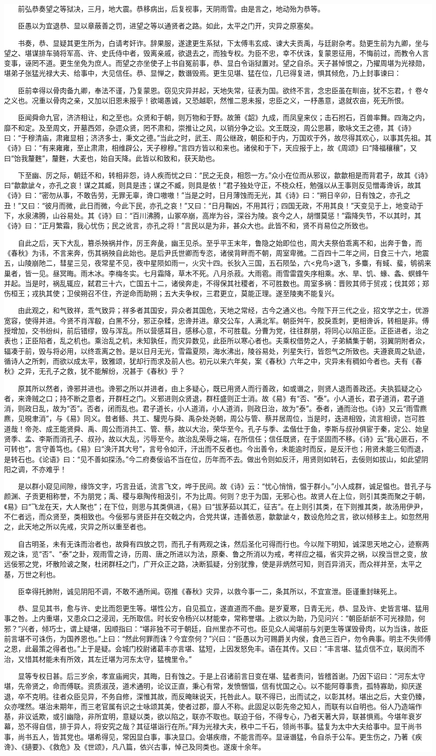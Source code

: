 　　前弘恭奏望之等狱决，三月，地大震。恭移病出，后复视事，天阴雨雪。由是言之，地动殆为恭等。

　　臣愚以为宜退恭、显以章蔽善之罚，进望之等以通贤者之路。如此，太平之门开，灾异之原塞矣。

　　书奏，恭、显疑其更生所为，白请考奸诈。辞果服，遂逮更生系狱，下太傅韦玄成、谏大夫贡禹，与廷尉杂考。劾更生前为九卿，坐与望之、堪谋排车骑将军高、许、史氏侍中者，毁离亲戚，欲退去之，而独专权。为臣不忠，幸不伏诛，复蒙恩征用，不悔前过，而教令人言变事，诬罔不道。更生坐免为庶人。而望之亦坐使子上书自冤前事，恭、显白令诣狱置对。望之自杀。天子甚悼恨之，乃擢周堪为光禄勋，堪弟子张猛光禄大夫、给事中，大见信任。恭、显惮之，数谮毁焉。更生见堪、猛在位，几已得复进，惧其倾危，乃上封事谏曰：

　　臣前幸得以骨肉备九卿，奉法不谨，乃复蒙恩。窃见灾异并起，天地失常，征表为国。欲终不言，念忠臣虽在甽亩，犹不忘君，忄卷々之义也。况重以骨肉之亲，又加以旧恩未报乎！欲竭愚诚，又恐越职，然惟二恩未报，忠臣之义，一杼愚意，退就农亩，死无所恨。

　　臣闻舜命九官，济济相让，和之至也。众贤和于朝，则万物和于野。故箫《韶》九成，而凤皇来仪；击石拊石，百兽率舞。四海之内，靡不和定。及至周文，开墓西郊，杂遝众贤，罔不肃和，崇推让之风，以销分争之讼。文王既没，周公思慕，歌咏文王之德，其《诗》曰：“于穆清庙，肃雍显相；济济多士，秉文之德。”当此之时，武王、周公继政，朝臣和于内，万国欢于外，故尽得其欢心，以事其先祖。其《诗》曰：“有来雍雍，至止肃肃，相维辟公，天子穆穆。”言四方皆以和来也。诸侯和于下，天应报于上，故《周颂》曰“降福穰穰”，又曰“饴我釐麰”，釐麰，大麦也，始自天降。此皆以和致和，获天助也。

　　下至幽、厉之际，朝廷不和，转相非怨，诗人疾而忧之曰：“民之无良，相怨一方。”众小在位而从邪议，歙歙相是而背君子，故其《诗》曰“歙歙訿々，亦孔之哀！谋之其臧，则具是违；谋之不臧，则具是依！”君子独处守正，不桡众枉，勉强以从王事则反见憎毒谗诉，故其《诗》曰：“密勿从事，不敢告劳，无罪无辜，谗口嗷嗷！”当是之时，日月薄蚀而无光，其《诗》曰：“朔日辛卯，日有蚀之，亦孔之丑！”又曰：“彼月而微，此日而微，今此下民，亦孔之哀！”又曰：“日月鞠凶，不用其行；四国无政，不用其良！”天变见于上，地变动于下，水泉沸腾，山谷易处。其《诗》曰：“百川沸腾，山冢卒崩，高岸为谷，深谷为陵。哀今之人，胡憯莫惩！”霜降失节，不以其时，其《诗》曰：“正月繁霜，我心忧伤；民之讹言，亦孔之将！”言民以是为非，甚众大也。此皆不和，贤不肖易位之所致也。

　　自此之后，天下大乱，篡杀殃祸并作，厉王奔彘，幽王见杀。至乎平王末年，鲁隐之始即位也，周大夫祭伯乖离不和，出奔于鲁，而《春秋》为讳，不言来奔，伤其祸殃自此始也。是后尹氏世卿而专恣，诸侯背畔而不朝，周室卑微。二百四十二年之间，日食三十六，地震五，山陵崩阤二，彗星三见，夜常星不见，夜中星陨如雨一，火灾十四。长狄入三国，五石陨坠，六&lt;皃鸟&gt;退飞，多麋，有蜮、蜚，鸲鹆来巢者，皆一见。昼冥晦。雨木冰。李梅冬实。七月霜降，草木不死。八月杀菽。大雨雹。雨雪雷霆失序相乘。水、旱、饥、蝝、螽、螟蜂午并起。当是时，祸乱辄应，弑君三十六，亡国五十二，诸侯奔走，不得保其社稷者，不可胜数也。周室多祸：晋败其师于贸戎；伐其郊；郑伤桓王；戎执其使；卫侯朔召不住，齐逆命而助朔；五大夫争权，三君更立，莫能正理。遂至陵夷不能复兴。

　　由此观之，和气致祥，乖气致异；祥多者其国安，异众者其国危，天地之常经，古今之通义也。今陛下开三代之业，招文学之士，优游宽容，使得并进。今贤不肖浑殽，白黑不分，邪正杂糅，忠谗并进。章交公车，人满北军。朝臣舛午，胶戾乖刺，更相谗诉，转相是非。傅授增加，交书纷纠，前后错缪，毁与浑乱。所以营感耳目，感移心意，不可胜载。分曹为党，往往群朋，将同心以陷正臣。正臣进者，治之表也；正臣陷者，乱之机也。乘治乱之机，未知孰任，而灾异数见，此臣所以寒心者也。夫乘权借势之人，子弟鳞集于朝，羽翼阴附者众，辐凑于前，毁与将必用，以终乖离之咎。是以日月无光，雪霜夏陨，海水沸出，陵谷易处，列星失行，皆怨气之所致也。夫遵衰周之轨迹，循诗人之所刺，而欲以成太平，致雅颂，犹却行而求及前人也。初元以来六年矣，案《春秋》六年之中，灾异未有稠如今者也。夫有《春秋》之异，无孔子之救，犹不能解纷，况甚于《春秋》乎？

　　原其所以然者，谗邪并进也。谗邪之所以并进者，由上多疑心，既已用贤人而行善政，如或谮之，则贤人退而善政还。夫执狐疑之心者，来谗贼之口；持不断之意者，开群枉之门。义邪进则众贤退，群枉盛则正士消。故《易》有“否、“泰”。小人道长，君子道消，君子道消，则政日乱，故为“否”。否者，闭而乱也。君子道长，小人道消，小人道消，则政日治，故为“泰”。泰者，通而治也。《诗》又云“雨雪麃麃，见晛聿消”，与《易》同义。昔者鲧、共工、驩兜与舜、禹杂处尧朝，周公与管、蔡并居周位，当是时，迭进相毁，流言相谤，岂可胜道哉！帝尧、成王能贤舜、禹、周公而消共工、管、蔡，故以大治，荣华至今。孔子与季、孟偕仕于鱼，李斯与叔孙俱宦于秦，定公、始皇贤季、孟、李斯而消孔子、叔孙，故以大乱，污辱至今。故治乱荣辱之端，在所信任；信任既贤，在于坚固而不移。《诗》云“我心匪石，不可转也”，言守善笃也。《易》曰“涣汗其大号”，言号令如汗，汗出而不反者也。今出善令，未能逾时而反，是反汗也；用贤未能三旬而退，是转石也。《论语》曰：“见不善如探汤。”今二府奏佞谄不当在位，历年而不去。做出令则如反汗，用贤则如转石，去佞则如拔山，如此望阴阳之调，不亦难乎！

　　是以群小窥见间隙，缘饰文字，巧言丑诋，流言飞文，哗于民间。故《诗》云：“忧心悄悄，愠于群小。”小人成群，诚足愠也。昔孔子与颜渊、子贡更相称誉，不为朋党；禹、稷与皋陶传相汲引，不为比周。何则？忠于为国，无邪心也。故贤人在上位，则引其类而聚之于朝，《易》曰“飞龙在天，大人聚也”；在下位，则思与其类俱进，《易》曰“拔茅茹以其汇，征吉”。在上则引其类，在下则推其类，故汤用伊尹，不仁者远，而众贤至，类相致也。今佞邪与贤臣并在交戟之内，合党共谋，违善依恶，歙歙訿々，数设危险之言，欲以倾移主上。如忽然用之，此天地之所以先戒，灾异之所以重至者也。

　　自古明圣，未有无诛而治者也，故舜有四放之罚，而孔子有两观之诛，然后圣化可得而行也。今以陛下明知，诚深思天地之心，迹察两观之诛，览“否”、“泰”之卦，观雨雪之诗，历周、唐之所进以为法，原秦、鲁之所消以为戒，考祥应之福，省灾异之祸，以揆当世之变，放远佞邪之党，坏散险诐之聚，杜闭群枉之门，广开众正之路，决断狐疑，分别犹豫，使是非炳然可知，则百异消灭，而众祥并至，太平之基，万世之利也。

　　臣幸得托肺附，诚见阴阳不调，不敢不通所闻。窃推《春秋》灾异，以救今事一二，条其所以，不宜宣泄。臣谨重封昧死上。

　　恭、显见其书，愈与许、史比而怨更生等。堪性公方，自见孤立，遂直道而不曲。是岁夏寒，日青无光，恭、显及许、史皆言堪、猛用事之咎。上内重堪，又患众口之浸润，无所取信。时长安令杨兴以材能幸，常称誉堪。上欲以为助，乃见问兴：“朝臣龂龂不可光禄勋，何邪？”兴者，倾巧士，谓上疑堪，因顺指曰：“堪非独不可于朝廷，自州里亦不可也。臣见众人闻堪前与刘更生等谋毁骨肉，以为当诛，故臣前言堪不可诛伤，为国养恩也。”上曰：“然此何罪而诛？今宜奈何？”兴曰：“臣愚以为可赐爵关内侯，食邑三百户，勿令典事。明主不失师傅之恩，此最策之得者也。”上于是疑。会城门校尉诸葛丰亦言堪、猛短，上因发怒免丰。语在其传。又曰：“丰言堪、猛贞信不立，联闵而不治，又惜其材能未有所效，其左迁堪为河东太守，猛槐里令。”

　　显等专权日甚。后三岁余，孝宣庙阙灾，其晦，日有蚀之。于是上召诸前言日变在堪、猛者责问，皆稽首谢。乃因下诏曰：“河东太守堪，先帝贤之，命而傅联。资质淑茂，道术通明，论议正直，秉心有常，发愤悃愊，信有忧国之心。以不能阿尊事贵，孤特寡助，抑厌遂退，卒不克明。往者众臣见异，不务自修，深惟其故，而反晻昧说天，托咎此人。联不得已，出而试之，以彰其材。堪出之后，大变仍臻，众亦嘿然。堪治未期年，而三老官属有识之士咏颂其美，使者过郡，靡人不称。此固足以彰先帝之知人，而联有以自明也。俗人乃造端作基，非议诋欺，或引幽隐，非所宜明，意疑以类，欲以陷之，联亦不取也。联迫于俗，不得专心，乃者天著大异，联甚惧焉。今堪年衰岁幕，恐不得自信，排于异人，将安究之哉？其征堪诣行在所。”拜为光禄大夫，秩中二千石，领尚书事。猛复为太中大夫给事中。显干尚书事，尚书五人，皆其党也。堪希得见，常因显白事，事决显口。会堪疾瘖，不能言而卒。显诬谮猛，令自杀于公车。更生伤之，乃著《疾谗》、《擿要》、《救危》及《世颂》，凡八篇，依兴古事，悼己及同类也。遂废十余年。
